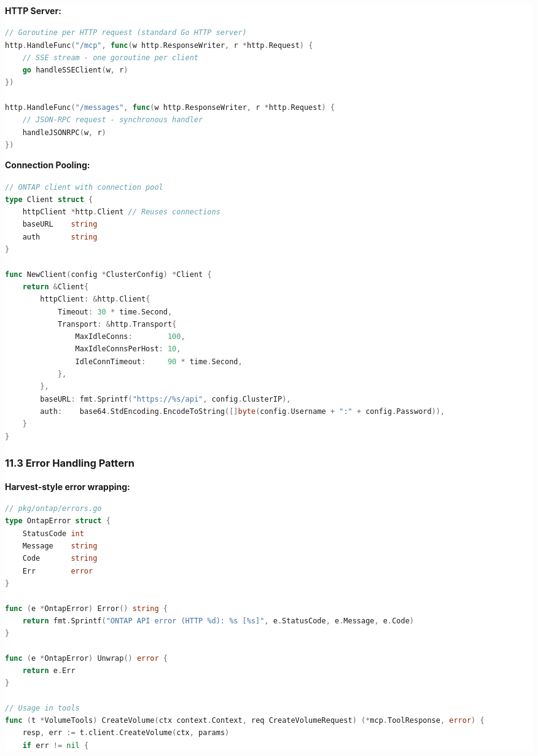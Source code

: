 **HTTP Server:**
```go
// Goroutine per HTTP request (standard Go HTTP server)
http.HandleFunc("/mcp", func(w http.ResponseWriter, r *http.Request) {
    // SSE stream - one goroutine per client
    go handleSSEClient(w, r)
})

http.HandleFunc("/messages", func(w http.ResponseWriter, r *http.Request) {
    // JSON-RPC request - synchronous handler
    handleJSONRPC(w, r)
})
```

**Connection Pooling:**
```go
// ONTAP client with connection pool
type Client struct {
    httpClient *http.Client // Reuses connections
    baseURL    string
    auth       string
}

func NewClient(config *ClusterConfig) *Client {
    return &Client{
        httpClient: &http.Client{
            Timeout: 30 * time.Second,
            Transport: &http.Transport{
                MaxIdleConns:        100,
                MaxIdleConnsPerHost: 10,
                IdleConnTimeout:     90 * time.Second,
            },
        },
        baseURL: fmt.Sprintf("https://%s/api", config.ClusterIP),
        auth:    base64.StdEncoding.EncodeToString([]byte(config.Username + ":" + config.Password)),
    }
}
```

### 11.3 Error Handling Pattern

**Harvest-style error wrapping:**
```go
// pkg/ontap/errors.go
type OntapError struct {
    StatusCode int
    Message    string
    Code       string
    Err        error
}

func (e *OntapError) Error() string {
    return fmt.Sprintf("ONTAP API error (HTTP %d): %s [%s]", e.StatusCode, e.Message, e.Code)
}

func (e *OntapError) Unwrap() error {
    return e.Err
}

// Usage in tools
func (t *VolumeTools) CreateVolume(ctx context.Context, req CreateVolumeRequest) (*mcp.ToolResponse, error) {
    resp, err := t.client.CreateVolume(ctx, params)
    if err != nil {
```